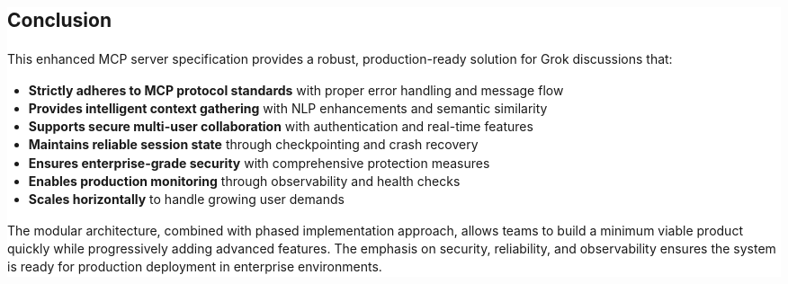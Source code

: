 ## Conclusion

This enhanced MCP server specification provides a robust, production-ready solution for Grok discussions that:
- **Strictly adheres to MCP protocol standards** with proper error handling and message flow
- **Provides intelligent context gathering** with NLP enhancements and semantic similarity
- **Supports secure multi-user collaboration** with authentication and real-time features
- **Maintains reliable session state** through checkpointing and crash recovery
- **Ensures enterprise-grade security** with comprehensive protection measures
- **Enables production monitoring** through observability and health checks
- **Scales horizontally** to handle growing user demands

The modular architecture, combined with phased implementation approach, allows teams to build a minimum viable product quickly while progressively adding advanced features. The emphasis on security, reliability, and observability ensures the system is ready for production deployment in enterprise environments.